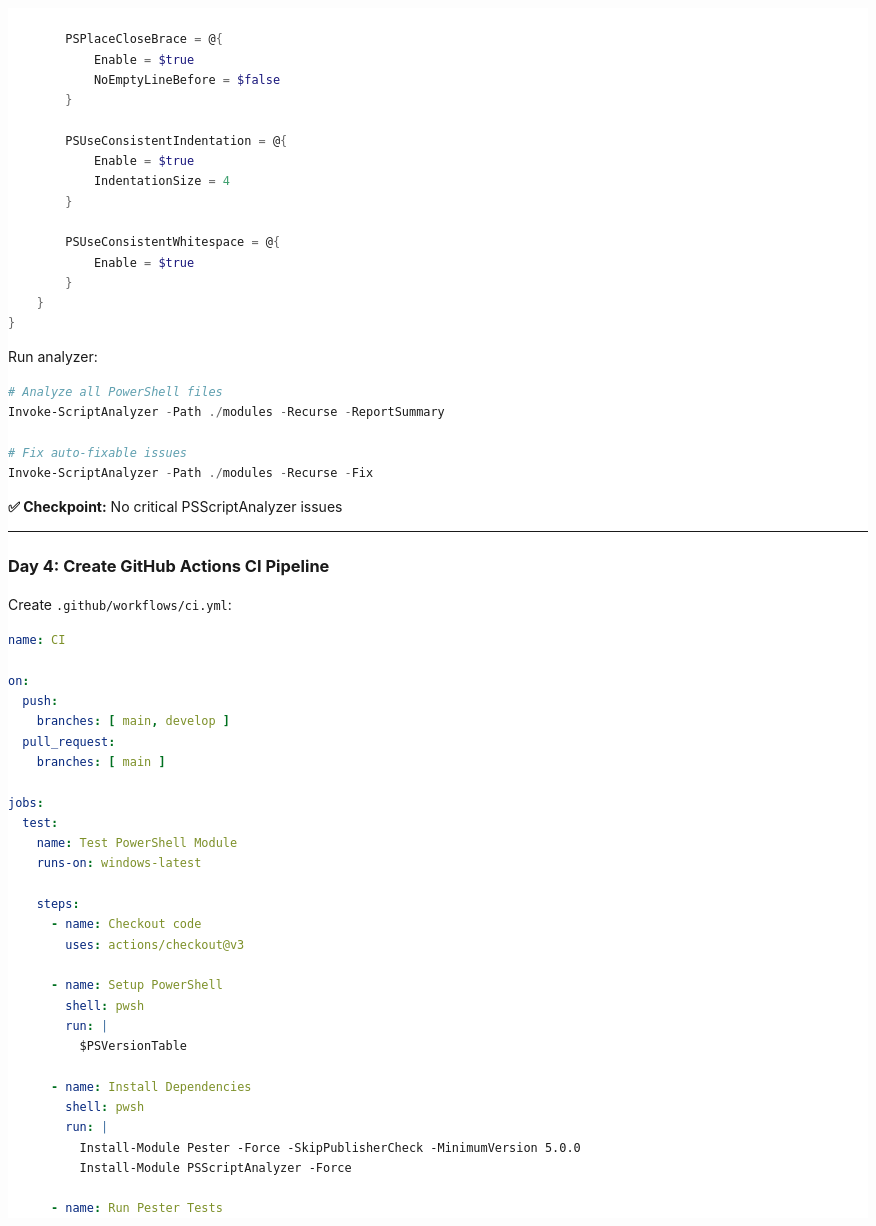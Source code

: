 ```powershell
        
        PSPlaceCloseBrace = @{
            Enable = $true
            NoEmptyLineBefore = $false
        }
        
        PSUseConsistentIndentation = @{
            Enable = $true
            IndentationSize = 4
        }
        
        PSUseConsistentWhitespace = @{
            Enable = $true
        }
    }
}
```

Run analyzer:
```powershell
# Analyze all PowerShell files
Invoke-ScriptAnalyzer -Path ./modules -Recurse -ReportSummary

# Fix auto-fixable issues
Invoke-ScriptAnalyzer -Path ./modules -Recurse -Fix
```

**✅ Checkpoint:** No critical PSScriptAnalyzer issues

---

### Day 4: Create GitHub Actions CI Pipeline

Create `.github/workflows/ci.yml`:

```yaml
name: CI

on:
  push:
    branches: [ main, develop ]
  pull_request:
    branches: [ main ]

jobs:
  test:
    name: Test PowerShell Module
    runs-on: windows-latest
    
    steps:
      - name: Checkout code
        uses: actions/checkout@v3
      
      - name: Setup PowerShell
        shell: pwsh
        run: |
          $PSVersionTable
          
      - name: Install Dependencies
        shell: pwsh
        run: |
          Install-Module Pester -Force -SkipPublisherCheck -MinimumVersion 5.0.0
          Install-Module PSScriptAnalyzer -Force
      
      - name: Run Pester Tests
```